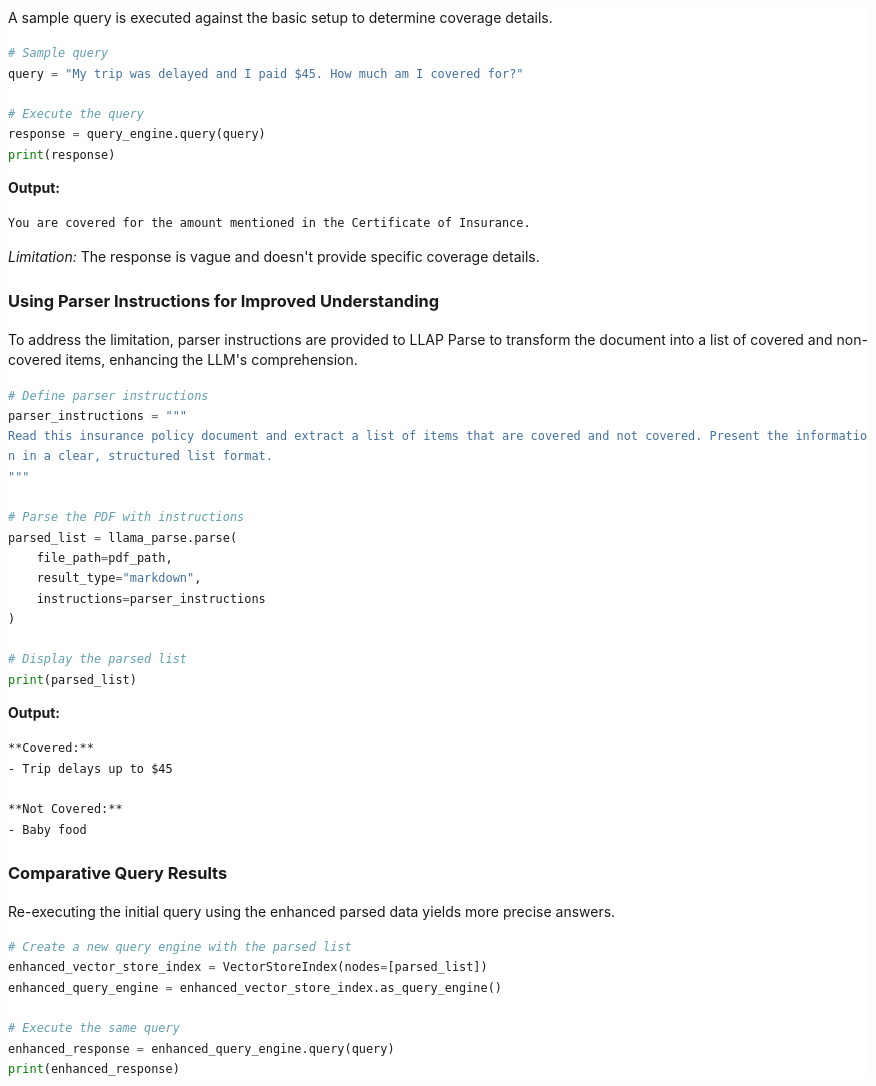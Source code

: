 A sample query is executed against the basic setup to determine coverage details.

```Python
# Sample query
query = "My trip was delayed and I paid $45. How much am I covered for?"

# Execute the query
response = query_engine.query(query)
print(response)
```

**Output:**

```
You are covered for the amount mentioned in the Certificate of Insurance.
```

_Limitation:_ The response is vague and doesn't provide specific coverage details.

### Using Parser Instructions for Improved Understanding

To address the limitation, parser instructions are provided to LLAP Parse to transform the document into a list of covered and non-covered items, enhancing the LLM's comprehension.

```Python
# Define parser instructions
parser_instructions = """
Read this insurance policy document and extract a list of items that are covered and not covered. Present the information in a clear, structured list format.
"""

# Parse the PDF with instructions
parsed_list = llama_parse.parse(
    file_path=pdf_path,
    result_type="markdown",
    instructions=parser_instructions
)

# Display the parsed list
print(parsed_list)
```

**Output:**

```
**Covered:**
- Trip delays up to $45

**Not Covered:**
- Baby food
```

### Comparative Query Results

Re-executing the initial query using the enhanced parsed data yields more precise answers.

```Python
# Create a new query engine with the parsed list
enhanced_vector_store_index = VectorStoreIndex(nodes=[parsed_list])
enhanced_query_engine = enhanced_vector_store_index.as_query_engine()

# Execute the same query
enhanced_response = enhanced_query_engine.query(query)
print(enhanced_response)
```

